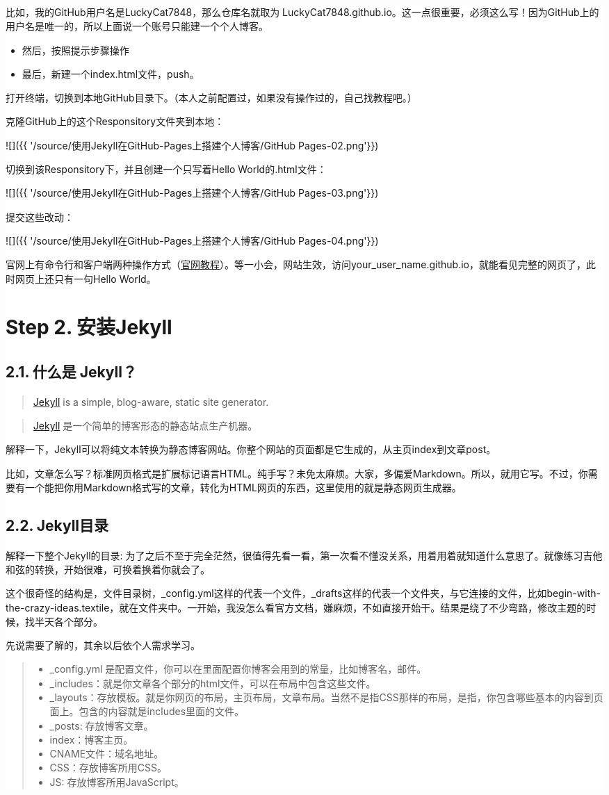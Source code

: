 比如，我的GitHub用户名是LuckyCat7848，那么仓库名就取为 LuckyCat7848.github.io。这一点很重要，必须这么写！因为GitHub上的用户名是唯一的，所以上面说一个账号只能建一个个人博客。

- 然后，按照提示步骤操作

- 最后，新建一个index.html文件，push。

打开终端，切换到本地GitHub目录下。（本人之前配置过，如果没有操作过的，自己找教程吧。）

克隆GitHub上的这个Responsitory文件夹到本地：

![]({{ '/source/使用Jekyll在GitHub-Pages上搭建个人博客/GitHub Pages-02.png'}})

切换到该Responsitory下，并且创建一个只写着Hello World的.html文件：

![]({{ '/source/使用Jekyll在GitHub-Pages上搭建个人博客/GitHub Pages-03.png'}})

提交这些改动：

![]({{ '/source/使用Jekyll在GitHub-Pages上搭建个人博客/GitHub Pages-04.png'}})

官网上有命令行和客户端两种操作方式（[官网教程](https://pages.github.com/)）。等一小会，网站生效，访问your_user_name.github.io，就能看见完整的网页了，此时网页上还只有一句Hello World。




Step 2. 安装Jekyll
====================================

2.1. 什么是 Jekyll？
------------------------------------

>[Jekyll](http://jekyllrb.com/) is a simple, blog-aware, static site generator.

>[Jekyll](http://jekyllrb.com/) 是一个简单的博客形态的静态站点生产机器。

解释一下，Jekyll可以将纯文本转换为静态博客网站。你整个网站的页面都是它生成的，从主页index到文章post。

比如，文章怎么写？标准网页格式是扩展标记语言HTML。纯手写？未免太麻烦。大家，多偏爱Markdown。所以，就用它写。不过，你需要有一个能把你用Markdown格式写的文章，转化为HTML网页的东西，这里使用的就是静态网页生成器。

2.2. Jekyll目录
------------------------------------

解释一下整个Jekyll的目录:
为了之后不至于完全茫然，很值得先看一看，第一次看不懂没关系，用着用着就知道什么意思了。就像练习吉他和弦的转换，开始很难，可换着换着你就会了。

这个很奇怪的结构是，文件目录树，_config.yml这样的代表一个文件，_drafts这样的代表一个文件夹，与它连接的文件，比如begin-with-the-crazy-ideas.textile，就在文件夹中。一开始，我没怎么看官方文档，嫌麻烦，不如直接开始干。结果是绕了不少弯路，修改主题的时候，找半天各个部分。

先说需要了解的，其余以后依个人需求学习。

>- _config.yml 是配置文件，你可以在里面配置你博客会用到的常量，比如博客名，邮件。
>- _includes：就是你文章各个部分的html文件，可以在布局中包含这些文件。
>- _layouts：存放模板。就是你网页的布局，主页布局，文章布局。当然不是指CSS那样的布局，是指，你包含哪些基本的内容到页面上。包含的内容就是includes里面的文件。
>- _posts: 存放博客文章。
>- index：博客主页。
>- CNAME文件：域名地址。
>- CSS：存放博客所用CSS。
>- JS: 存放博客所用JavaScript。
